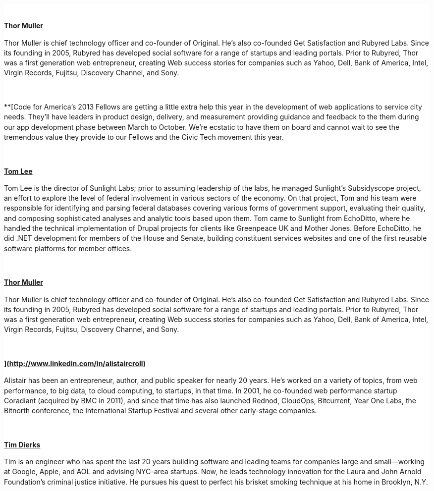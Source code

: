 &nbsp;

**[<img class="alignleft size-full wp-image-20665" title="thor-muller" src="http://codeforamerica.org/wp-content/uploads/2013/02/thor-muller.jpg" alt="" />](http://codeforamerica.org/wp-content/uploads/2013/02/thor-muller.jpg)[Thor Muller](http://www.linkedin.com/in/thormuller)**

Thor Muller is chief technology officer and co-founder of Original. He&#8217;s also co-founded Get Satisfaction and Rubyred Labs. Since its founding in 2005, Rubyred has developed social software for a range of startups and leading portals. Prior to Rubyred, Thor was a first generation web entrepreneur, creating Web success stories for companies such as Yahoo, Dell, Bank of America, Intel, Virgin Records, Fujitsu, Discovery Channel, and Sony.

&nbsp;

**[<img class="alignleft size-full wp-image-20657" title="acroll" src="http://codeforamerica.org/wp-content/uploads/2013/02/acroll.png" alt="" />](http://codeforamerica.org/wp-content/uploads/2013/02/acroll.png)[Code for America&#8217;s 2013 Fellows are getting a little extra help this year in the development of web applications to service city needs. They&#8217;ll have leaders in product design, delivery, and measurement providing guidance and feedback to the them during our app development phase between March to October. We&#8217;re ecstatic to have them on board and cannot wait to see the tremendous value they provide to our Fellows and the Civic Tech movement this year.

&nbsp;

**[<img class="alignleft size-full wp-image-20667" title="tom_lee" src="http://codeforamerica.org/wp-content/uploads/2013/02/tom_lee.png" alt="" />](http://codeforamerica.org/wp-content/uploads/2013/02/tom_lee.png)[Tom Lee](http://sunlightfoundation.com/people/tlee/)**

Tom Lee is the director of Sunlight Labs; prior to assuming leadership of the labs, he managed Sunlight&#8217;s Subsidyscope project, an effort to explore the level of federal involvement in various sectors of the economy. On that project, Tom and his team were responsible for identifying and parsing federal databases covering various forms of government support, evaluating their quality, and composing sophisticated analyses and analytic tools based upon them. Tom came to Sunlight from EchoDitto, where he handled the technical implementation of Drupal projects for clients like Greenpeace UK and Mother Jones. Before EchoDitto, he did .NET development for members of the House and Senate, building constituent services websites and one of the first reusable software platforms for member offices.

&nbsp;

**[<img class="alignleft size-full wp-image-20665" title="thor-muller" src="http://codeforamerica.org/wp-content/uploads/2013/02/thor-muller.jpg" alt="" />](http://codeforamerica.org/wp-content/uploads/2013/02/thor-muller.jpg)[Thor Muller](http://www.linkedin.com/in/thormuller)**

Thor Muller is chief technology officer and co-founder of Original. He&#8217;s also co-founded Get Satisfaction and Rubyred Labs. Since its founding in 2005, Rubyred has developed social software for a range of startups and leading portals. Prior to Rubyred, Thor was a first generation web entrepreneur, creating Web success stories for companies such as Yahoo, Dell, Bank of America, Intel, Virgin Records, Fujitsu, Discovery Channel, and Sony.

&nbsp;

**[<img class="alignleft size-full wp-image-20657" title="acroll" src="http://codeforamerica.org/wp-content/uploads/2013/02/acroll.png" alt="" />](http://codeforamerica.org/wp-content/uploads/2013/02/acroll.png)](http://www.linkedin.com/in/alistaircroll)** 

Alistair has been an entrepreneur, author, and public speaker for nearly 20 years. He’s worked on a variety of topics, from web performance, to big data, to cloud computing, to startups, in that time. In 2001, he co-founded web performance startup Coradiant (acquired by BMC in 2011), and since that time has also launched Rednod, CloudOps, Bitcurrent, Year One Labs, the Bitnorth conference, the International Startup Festival and several other early-stage companies.

&nbsp;

**[<img class="alignleft size-thumbnail wp-image-20666" title="Tim-Dierks close crop" src="http://codeforamerica.org/wp-content/uploads/2013/02/Tim-Dierks-close-crop-150x150.jpg" alt="" />](http://codeforamerica.org/wp-content/uploads/2013/02/Tim-Dierks-close-crop.jpg)[Tim Dierks](http://www.linkedin.com/in/timdierks)**

Tim is an engineer who has spent the last 20 years building software and leading teams for companies large and small—working at Google, Apple, and AOL and advising NYC-area startups. Now, he leads technology innovation for the Laura and John Arnold Foundation&#8217;s criminal justice initiative. He pursues his quest to perfect his brisket smoking technique at his home in Brooklyn, N.Y.
